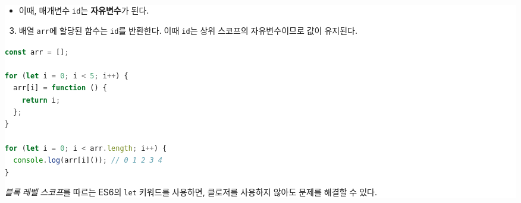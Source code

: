   - 이때, 매개변수 `id`는 **자유변수**가 된다.

3. 배열 `arr`에 할당된 함수는 `id`를 반환한다. 이때 `id`는 상위 스코프의 자유변수이므로 값이 유지된다.

```javascript
const arr = [];

for (let i = 0; i < 5; i++) {
  arr[i] = function () {
    return i;
  };
}

for (let i = 0; i < arr.length; i++) {
  console.log(arr[i]()); // 0 1 2 3 4
}
```

*블록 레벨 스코프*를 따르는 ES6의 `let` 키워드를 사용하면, 클로저를 사용하지 않아도 문제를 해결할 수 있다.
